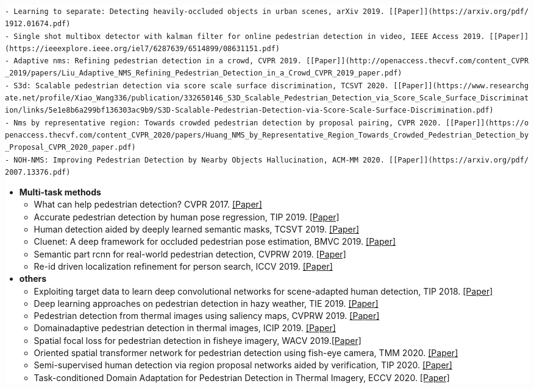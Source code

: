     - Learning to separate: Detecting heavily-occluded objects in urban scenes, arXiv 2019. [[Paper]](https://arxiv.org/pdf/1912.01674.pdf)
    - Single shot multibox detector with kalman filter for online pedestrian detection in video, IEEE Access 2019. [[Paper]](https://ieeexplore.ieee.org/iel7/6287639/6514899/08631151.pdf)
    - Adaptive nms: Refining pedestrian detection in a crowd, CVPR 2019. [[Paper]](http://openaccess.thecvf.com/content_CVPR_2019/papers/Liu_Adaptive_NMS_Refining_Pedestrian_Detection_in_a_Crowd_CVPR_2019_paper.pdf)
    - S3d: Scalable pedestrian detection via score scale surface discrimination, TCSVT 2020. [[Paper]](https://www.researchgate.net/profile/Xiao_Wang336/publication/332650146_S3D_Scalable_Pedestrian_Detection_via_Score_Scale_Surface_Discrimination/links/5e1e8b6a299bf136303ac9b9/S3D-Scalable-Pedestrian-Detection-via-Score-Scale-Surface-Discrimination.pdf)
    - Nms by representative region: Towards crowded pedestrian detection by proposal pairing, CVPR 2020. [[Paper]](https://openaccess.thecvf.com/content_CVPR_2020/papers/Huang_NMS_by_Representative_Region_Towards_Crowded_Pedestrian_Detection_by_Proposal_CVPR_2020_paper.pdf)
    - NOH-NMS: Improving Pedestrian Detection by Nearby Objects Hallucination, ACM-MM 2020. [[Paper]](https://arxiv.org/pdf/2007.13376.pdf)
  - **Multi-task methods**
    - What can help pedestrian detection? CVPR 2017. [[Paper]](https://openaccess.thecvf.com/content_cvpr_2017/papers/Mao_What_Can_Help_CVPR_2017_paper.pdf)
    - Accurate pedestrian detection by human pose regression, TIP 2019. [[Paper]](https://ieeexplore.ieee.org/abstract/document/8850309/)
    - Human detection aided by deeply learned semantic masks, TCSVT 2019. [[Paper]](https://ieeexplore.ieee.org/abstract/document/8746171/)
    - Cluenet: A deep framework for occluded pedestrian pose estimation, BMVC 2019. [[Paper]](https://www.researchgate.net/profile/Sudip_Das12/publication/337831088_ClueNet_A_Deep_Framework_for_Occluded_Pedestrian_Pose_Estimation/links/5dee00bf4585159aa46e8d05/ClueNet-A-Deep-Framework-for-Occluded-Pedestrian-Pose-Estimation.pdf)
    - Semantic part rcnn for real-world pedestrian detection, CVPRW 2019. [[Paper]](https://openaccess.thecvf.com/content_CVPRW_2019/papers/Weakly%20Supervised%20Learning%20for%20Real-World%20Computer%20Vision%20Applications/Xu_Semantic_Part_RCNN_for_Real-World_Pedestrian_Detection_CVPRW_2019_paper.pdf)
    - Re-id driven localization refinement for person search, ICCV 2019. [[Paper]](https://openaccess.thecvf.com/content_ICCV_2019/papers/Han_Re-ID_Driven_Localization_Refinement_for_Person_Search_ICCV_2019_paper.pdf)
  - **others**
    - Exploiting target data to learn deep convolutional networks for scene-adapted human detection, TIP 2018. [[Paper]](https://ieeexplore.ieee.org/abstract/document/8125769/)
    - Deep learning approaches on pedestrian detection in hazy weather, TIE 2019. [[Paper]](https://ieeexplore.ieee.org/abstract/document/8880634/)
    - Pedestrian detection from thermal images using saliency maps, CVPRW 2019. [[Paper]](https://openaccess.thecvf.com/content_CVPRW_2019/papers/PBVS/Ghose_Pedestrian_Detection_in_Thermal_Images_Using_Saliency_Maps_CVPRW_2019_paper.pdf)
    - Domainadaptive pedestrian detection in thermal images, ICIP 2019. [[Paper]](https://assets.amazon.science/26/2c/85e236d84454b06bc972684227ce/domain-adaptive-pedestrian-detection-in-thermal-images.pdf)
    - Spatial focal loss for pedestrian detection in fisheye imagery, WACV 2019.[[Paper]](https://ieeexplore.ieee.org/abstract/document/8658951/)
    - Oriented spatial transformer network for pedestrian detection using fish-eye camera, TMM 2020. [[Paper]](https://ieeexplore.ieee.org/abstract/document/8772168/)
    - Semi-supervised human detection via region proposal networks aided by verification, TIP 2020. [[Paper]](https://ieeexplore.ieee.org/abstract/document/8858040/)
    - Task-conditioned Domain Adaptation for Pedestrian Detection in Thermal Imagery, ECCV 2020. [[Paper]](http://www.ecva.net/papers/eccv_2020/papers_ECCV/papers/123670545.pdf)
